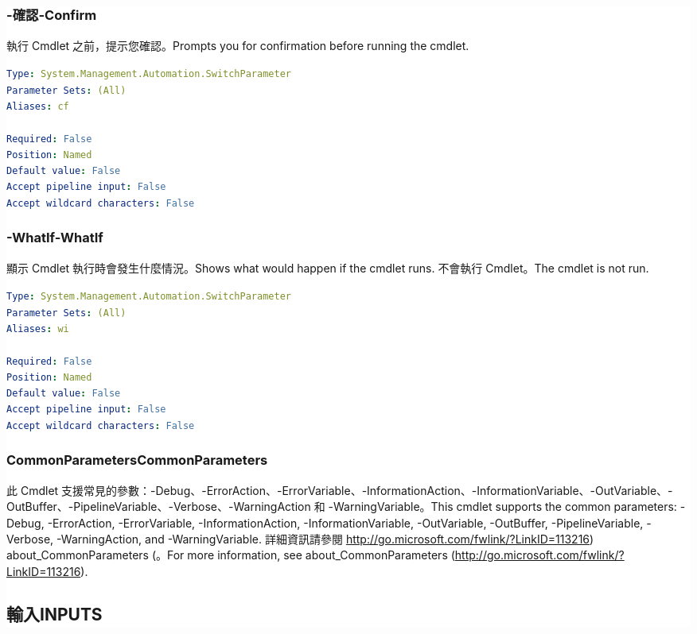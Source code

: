 ### <span data-ttu-id="c6592-176">-確認</span><span class="sxs-lookup"><span data-stu-id="c6592-176">-Confirm</span></span>
<span data-ttu-id="c6592-177">執行 Cmdlet 之前，提示您確認。</span><span class="sxs-lookup"><span data-stu-id="c6592-177">Prompts you for confirmation before running the cmdlet.</span></span>

```yaml
Type: System.Management.Automation.SwitchParameter
Parameter Sets: (All)
Aliases: cf

Required: False
Position: Named
Default value: False
Accept pipeline input: False
Accept wildcard characters: False
```

### <span data-ttu-id="c6592-178">-WhatIf</span><span class="sxs-lookup"><span data-stu-id="c6592-178">-WhatIf</span></span>
<span data-ttu-id="c6592-179">顯示 Cmdlet 執行時會發生什麼情況。</span><span class="sxs-lookup"><span data-stu-id="c6592-179">Shows what would happen if the cmdlet runs.</span></span>
<span data-ttu-id="c6592-180">不會執行 Cmdlet。</span><span class="sxs-lookup"><span data-stu-id="c6592-180">The cmdlet is not run.</span></span>

```yaml
Type: System.Management.Automation.SwitchParameter
Parameter Sets: (All)
Aliases: wi

Required: False
Position: Named
Default value: False
Accept pipeline input: False
Accept wildcard characters: False
```

### <span data-ttu-id="c6592-181">CommonParameters</span><span class="sxs-lookup"><span data-stu-id="c6592-181">CommonParameters</span></span>
<span data-ttu-id="c6592-182">此 Cmdlet 支援常見的參數：-Debug、-ErrorAction、-ErrorVariable、-InformationAction、-InformationVariable、-OutVariable、-OutBuffer、-PipelineVariable、-Verbose、-WarningAction 和 -WarningVariable。</span><span class="sxs-lookup"><span data-stu-id="c6592-182">This cmdlet supports the common parameters: -Debug, -ErrorAction, -ErrorVariable, -InformationAction, -InformationVariable, -OutVariable, -OutBuffer, -PipelineVariable, -Verbose, -WarningAction, and -WarningVariable.</span></span> <span data-ttu-id="c6592-183">詳細資訊請參閱 http://go.microsoft.com/fwlink/?LinkID=113216) about_CommonParameters (。</span><span class="sxs-lookup"><span data-stu-id="c6592-183">For more information, see about_CommonParameters (http://go.microsoft.com/fwlink/?LinkID=113216).</span></span>

## <span data-ttu-id="c6592-184">輸入</span><span class="sxs-lookup"><span data-stu-id="c6592-184">INPUTS</span></span>
